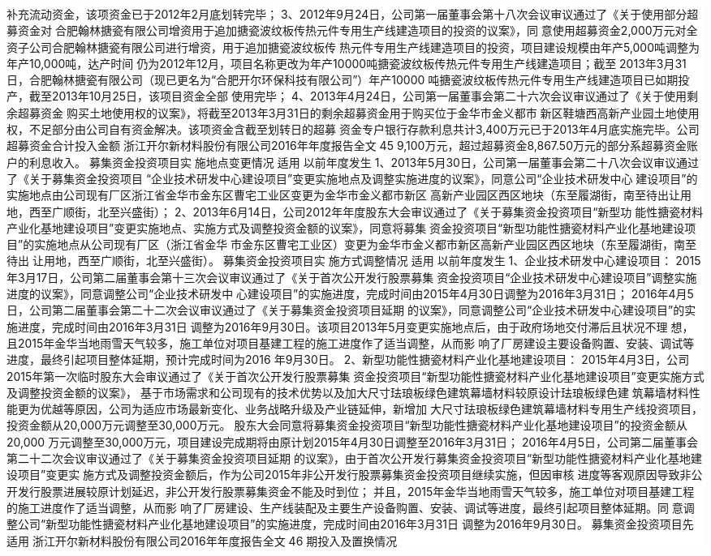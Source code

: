 补充流动资金，该项资金已于2012年2月底划转完毕；
3、2012年9月24日，公司第一届董事会第十八次会议审议通过了《关于使用部分超募资金对
合肥翰林搪瓷有限公司增资用于追加搪瓷波纹板传热元件专用生产线建造项目的投资的议案》，同
意使用超募资金2,000万元对全资子公司合肥翰林搪瓷有限公司进行增资，用于追加搪瓷波纹板传
热元件专用生产线建造项目的投资，项目建设规模由年产5,000吨调整为年产10,000吨，达产时间
仍为2012年12月，项目名称更改为年产10000吨搪瓷波纹板传热元件专用生产线建造项目；截至
2013年3月31日，合肥翰林搪瓷有限公司（现已更名为“合肥开尔环保科技有限公司”）年产10000
吨搪瓷波纹板传热元件专用生产线建造项目已如期投产，截至2013年10月25日，该项目资金全部
使用完毕；
4、2013年4月24日，公司第一届董事会第二十六次会议审议通过了《关于使用剩余超募资金
购买土地使用权的议案》，将截至2013年3月31日的剩余超募资金用于购买位于金华市金义都市
新区鞋塘西高新产业园土地使用权，不足部分由公司自有资金解决。该项资金含截至划转日的超募
资金专户银行存款利息共计3,400万元已于2013年4月底实施完毕。公司超募资金合计投入金额
浙江开尔新材料股份有限公司2016年年度报告全文
45
9,100万元，超过超募资金8,867.50万元的部分系超募资金账户的利息收入。
募集资金投资项目实
施地点变更情况
适用
以前年度发生
1、2013年5月30日，公司第一届董事会第二十八次会议审议通过了《关于募集资金投资项目
“企业技术研发中心建设项目”变更实施地点及调整实施进度的议案》，同意公司“企业技术研发中心
建设项目”的实施地点由公司现有厂区浙江省金华市金东区曹宅工业区变更为金华市金义都市新区
高新产业园区西区地块（东至履湖街，南至待出让用地，西至广顺街，北至兴盛街）；
2、2013年6月14日，公司2012年年度股东大会审议通过了《关于募集资金投资项目“新型功
能性搪瓷材料产业化基地建设项目”变更实施地点、实施方式及调整投资金额的议案》，同意将募集
资金投资项目“新型功能性搪瓷材料产业化基地建设项目”的实施地点从公司现有厂区（浙江省金华
市金东区曹宅工业区）变更为金华市金义都市新区高新产业园区西区地块（东至履湖街，南至待出
让用地，西至广顺街，北至兴盛街）。
募集资金投资项目实
施方式调整情况
适用
以前年度发生
1、企业技术研发中心建设项目：
2015年3月17日，公司第二届董事会第十三次会议审议通过了《关于首次公开发行股票募集
资金投资项目“企业技术研发中心建设项目”调整实施进度的议案》，同意调整公司“企业技术研发中
心建设项目”的实施进度，完成时间由2015年4月30日调整为2016年3月31日；
2016年4月5日，公司第二届董事会第二十二次会议审议通过了《关于募集资金投资项目延期
的议案》，同意调整公司“企业技术研发中心建设项目”的实施进度，完成时间由2016年3月31日
调整为2016年9月30日。该项目2013年5月变更实施地点后，由于政府场地交付滞后且状况不理
想，且2015年金华当地雨雪天气较多，施工单位对项目基建工程的施工进度作了适当调整，从而影
响了厂房建设主要设备购置、安装、调试等进度，最终引起项目整体延期，预计完成时间为2016
年9月30日。
2、新型功能性搪瓷材料产业化基地建设项目：
2015年4月3日，公司2015年第一次临时股东大会审议通过了《关于首次公开发行股票募集
资金投资项目“新型功能性搪瓷材料产业化基地建设项目”变更实施方式及调整投资金额的议案》，
基于市场需求和公司现有的技术优势以及加大尺寸珐琅板绿色建筑幕墙材料较原设计珐琅板绿色建
筑幕墙材料性能更为优越等原因，公司为适应市场最新变化、业务战略升级及产业链延伸，新增加
大尺寸珐琅板绿色建筑幕墙材料专用生产线投资项目，投资金额从20,000万元调整至30,000万元。
股东大会同意将募集资金投资项目“新型功能性搪瓷材料产业化基地建设项目”的投资金额从20,000
万元调整至30,000万元，项目建设完成期将由原计划2015年4月30日调整至2016年3月31日；
2016年4月5日，公司第二届董事会第二十二次会议审议通过了《关于募集资金投资项目延期
的议案》，由于首次公开发行募集资金投资项目“新型功能性搪瓷材料产业化基地建设项目”变更实
施方式及调整投资金额后，作为公司2015年非公开发行股票募集资金投资项目继续实施，但因审核
进度等客观原因导致非公开发行股票进展较原计划延迟，非公开发行股票募集资金不能及时到位；
并且，2015年金华当地雨雪天气较多，施工单位对项目基建工程的施工进度作了适当调整，从而影
响了厂房建设、生产线装配及主要生产设备购置、安装、调试等进度，最终引起项目整体延期。同
意调整公司“新型功能性搪瓷材料产业化基地建设项目”的实施进度，完成时间由2016年3月31日
调整为2016年9月30日。
募集资金投资项目先
适用
浙江开尔新材料股份有限公司2016年年度报告全文
46
期投入及置换情况